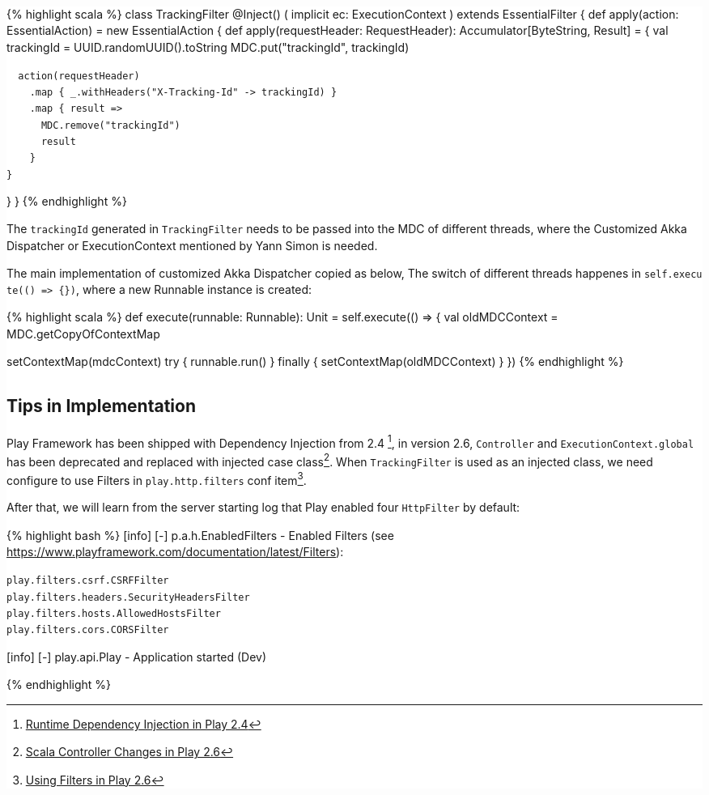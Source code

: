 {% highlight scala %}
class TrackingFilter @Inject() (
implicit ec: ExecutionContext
) extends EssentialFilter {
def apply(action: EssentialAction) = new EssentialAction {
def apply(requestHeader: RequestHeader): Accumulator[ByteString, Result] = {
val trackingId = UUID.randomUUID().toString
MDC.put("trackingId", trackingId)

      action(requestHeader)
        .map { _.withHeaders("X-Tracking-Id" -> trackingId) }
        .map { result =>
          MDC.remove("trackingId")
          result
        }
    }

}
}
{% endhighlight %}

The `trackingId` generated in `TrackingFilter` needs to be passed into the MDC of
different threads, where the Customized Akka Dispatcher or ExecutionContext mentioned by
Yann Simon is needed.

The main implementation of customized Akka Dispatcher copied as below,
The switch of different threads happenes in `self.execute(() => {})`, where a new
Runnable instance is created:

{% highlight scala %}
def execute(runnable: Runnable): Unit = self.execute(() => {
val oldMDCContext = MDC.getCopyOfContextMap

setContextMap(mdcContext)
try {
runnable.run()
} finally {
setContextMap(oldMDCContext)
}
})
{% endhighlight %}

## Tips in Implementation

Play Framework has been shipped with Dependency Injection
from 2.4 [^_play_di_in_24], in version 2.6, `Controller` and `ExecutionContext.global`
has been deprecated and replaced with injected case class[^_play_di_in_26].
When `TrackingFilter` is used as an injected class, we need configure to use Filters
in `play.http.filters` conf item[^_play_http_filters].

After that, we will learn from the server starting log that Play enabled four `HttpFilter` by default:

{% highlight bash %}
[info] [-] p.a.h.EnabledFilters - Enabled Filters (see <https://www.playframework.com/documentation/latest/Filters>):

    play.filters.csrf.CSRFFilter
    play.filters.headers.SecurityHeadersFilter
    play.filters.hosts.AllowedHostsFilter
    play.filters.cors.CORSFilter

[info] [-] play.api.Play - Application started (Dev)

{% endhighlight %}


[^_blog_yanns_mdc_play]: [SLF4J Mapped Diagnostic Context (MDC) With Play Framework](http://yanns.github.io/blog/2014/05/04/slf4j-mapped-diagnostic-context-mdc-with-play-framework/) by Yann Simon, 2014
[^_github_rishabh9_issue1]: [`TrackingId` not printed as description in issue #1 of rishabh9/mdc-propagation-dispatcher](https://github.com/rishabh9/mdc-propagation-dispatcher/issues/1)
[^_github_cihub_seelog_format_ref]: [Format Reference of cihub/seelog](https://github.com/cihub/seelog/wiki/Format-reference/7eb0ebc6df74a6386165d9b4687445c6b86bac97)
[^_sf_david_bud_mdc_java_go]: [_"Java MDC relies on thread local storage, Go does not have"_ by David Budworth's reply on Stackoverflow](https://stackoverflow.com/a/41049394)
[^_note_where_go_code_from]: The `RequestContext` originally comes from the Golang code of my colleague in Hujiang. Basing on that, I added the `TrackingId` and wrote it to log.
[^_play_http_filters]: [Using Filters in Play 2.6](https://www.playframework.com/documentation/2.6.x/ScalaHttpFilters#Using-filters)
[^_play_host_allowed]: [Configure Allowed Hosts](https://www.playframework.com/documentation/2.6.x/AllowedHostsFilter#Configuring-allowed-hosts)
[^_play_di_in_24]: [Runtime Dependency Injection in Play 2.4](https://www.playframework.com/documentation/2.4.x/ScalaDependencyInjection)
[^_play_di_in_26]: [Scala Controller Changes in Play 2.6](https://playframework.com/documentation/2.6.x/Migration26#scala-controller-changes)
[^_play_ec_deprected]: [`play.api.libs.concurrent.Execution` is deprecated](https://playframework.com/documentation/2.6.x/Migration26#play.api.libs.concurrent.Execution-is-deprecated)
[^_book_julien_foy_2014]: Julien Richard-Foy, Play Framework Essentials, Packt Publishing 2014
[^_ngix_condition_log]: [Module ngx_http_log_module](http://nginx.org/en/docs/http/ngx_http_log_module.html)
